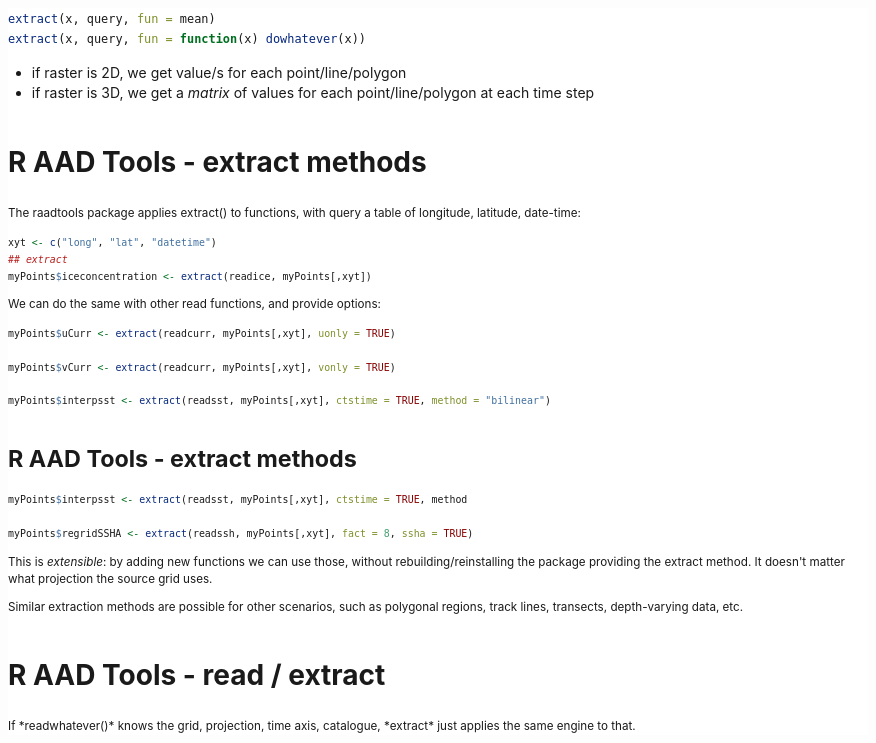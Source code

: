 

```r
extract(x, query, fun = mean)
extract(x, query, fun = function(x) dowhatever(x))
```

- if raster is 2D, we get value/s for each point/line/polygon
- if raster is 3D, we get a *matrix* of values for each point/line/polygon at each time step 

</small>


R AAD Tools - extract methods
=========================================================
<small>
The raadtools package applies extract() to functions, with query a table of longitude, latitude, date-time: 


```r
xyt <- c("long", "lat", "datetime")
## extract                                                                                              
myPoints$iceconcentration <- extract(readice, myPoints[,xyt])
```

We can do the same with other read functions, and provide options: 


```r
myPoints$uCurr <- extract(readcurr, myPoints[,xyt], uonly = TRUE)

myPoints$vCurr <- extract(readcurr, myPoints[,xyt], vonly = TRUE)

myPoints$interpsst <- extract(readsst, myPoints[,xyt], ctstime = TRUE, method = "bilinear")
```



R AAD Tools - extract methods
=========================================================

```r
myPoints$interpsst <- extract(readsst, myPoints[,xyt], ctstime = TRUE, method
                              
myPoints$regridSSHA <- extract(readssh, myPoints[,xyt], fact = 8, ssha = TRUE)
```

This is *extensible*: by adding new functions we can use those, without rebuilding/reinstalling the package providing the extract method. It doesn't matter what projection the source grid uses. 

Similar extraction methods are possible for other scenarios, such as polygonal regions, track lines, transects, depth-varying data, etc. 

</small>


R AAD Tools - read / extract 
========================================================

<small>
If *readwhatever()* knows the grid, projection, time axis, catalogue, *extract* just applies the same engine to that. 


[affil]: affil.png "affil"
[etopo2plot]: etopo2plot.png "Etopo2 and CCAMLR SSRUs"
[mercator1]: mercator1.png "AVISO surface currents"
[mercator2]: mercator2.png "AVISO surface currents - in a World Mercator"
[rstudio1]: rstudio1.png "RStudio"
[shinyApp0]: shinyApp0.png "shinyApp0"
[shinyApp1]: shinyApp1.png "shinyApp1"
[shinyApp2]: shinyApp2.png "shinyApp2"
[affil]: affil.png "affil"